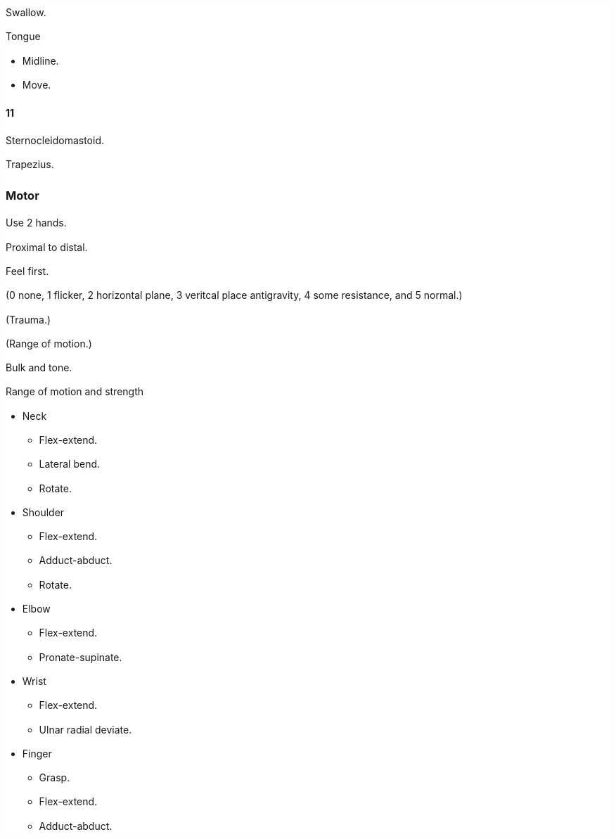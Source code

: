 Swallow.

Tongue

- Midline.

- Move.

#### 11

Sternocleidomastoid.

Trapezius.

### Motor

Use 2 hands.

Proximal to distal.

Feel first.

(0 none, 1 flicker, 2 horizontal plane, 3 veritcal place antigravity, 4 some resistance, and 5 normal.)

(Trauma.)

(Range of motion.)

Bulk and tone.

Range of motion and strength

- Neck
  - Flex-extend.

  - Lateral bend.

  - Rotate.

- Shoulder
  - Flex-extend.

  - Adduct-abduct.

  - Rotate.

- Elbow
  - Flex-extend.

  - Pronate-supinate.

- Wrist
  - Flex-extend.

  - Ulnar radial deviate.

- Finger
  - Grasp.

  - Flex-extend.

  - Adduct-abduct.
